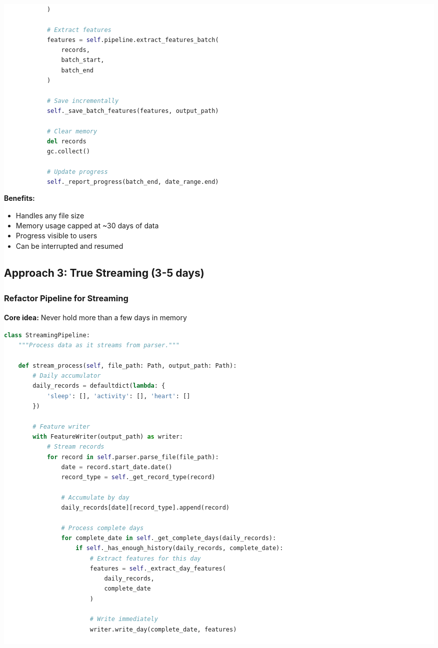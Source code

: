 ```python
            )
            
            # Extract features
            features = self.pipeline.extract_features_batch(
                records,
                batch_start,
                batch_end
            )
            
            # Save incrementally
            self._save_batch_features(features, output_path)
            
            # Clear memory
            del records
            gc.collect()
            
            # Update progress
            self._report_progress(batch_end, date_range.end)
```

**Benefits:**
- Handles any file size
- Memory usage capped at ~30 days of data
- Progress visible to users
- Can be interrupted and resumed

## Approach 3: True Streaming (3-5 days)

### Refactor Pipeline for Streaming

**Core idea:** Never hold more than a few days in memory

```python
class StreamingPipeline:
    """Process data as it streams from parser."""
    
    def stream_process(self, file_path: Path, output_path: Path):
        # Daily accumulator
        daily_records = defaultdict(lambda: {
            'sleep': [], 'activity': [], 'heart': []
        })
        
        # Feature writer
        with FeatureWriter(output_path) as writer:
            # Stream records
            for record in self.parser.parse_file(file_path):
                date = record.start_date.date()
                record_type = self._get_record_type(record)
                
                # Accumulate by day
                daily_records[date][record_type].append(record)
                
                # Process complete days
                for complete_date in self._get_complete_days(daily_records):
                    if self._has_enough_history(daily_records, complete_date):
                        # Extract features for this day
                        features = self._extract_day_features(
                            daily_records,
                            complete_date
                        )
                        
                        # Write immediately
                        writer.write_day(complete_date, features)
                        
```